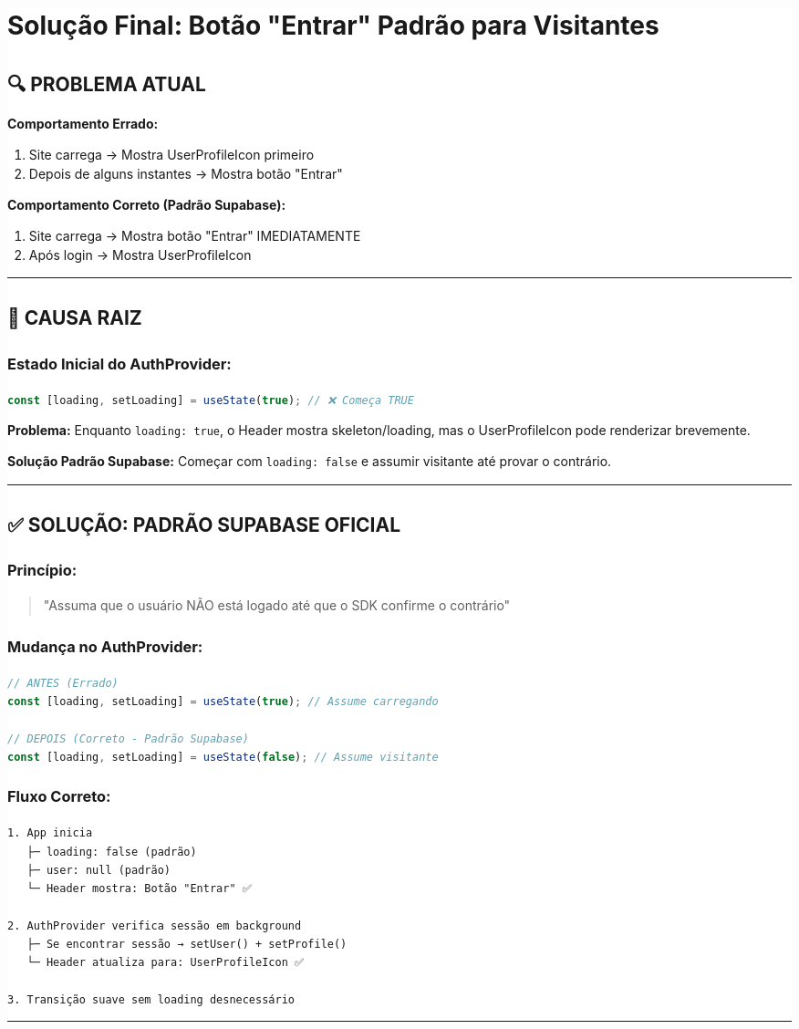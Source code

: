 # Solução Final: Botão "Entrar" Padrão para Visitantes

## 🔍 PROBLEMA ATUAL

**Comportamento Errado:**
1. Site carrega → Mostra UserProfileIcon primeiro
2. Depois de alguns instantes → Mostra botão "Entrar"

**Comportamento Correto (Padrão Supabase):**
1. Site carrega → Mostra botão "Entrar" IMEDIATAMENTE
2. Após login → Mostra UserProfileIcon

---

## 🎯 CAUSA RAIZ

### Estado Inicial do AuthProvider:
```typescript
const [loading, setLoading] = useState(true); // ❌ Começa TRUE
```

**Problema:** Enquanto `loading: true`, o Header mostra skeleton/loading, mas o UserProfileIcon pode renderizar brevemente.

**Solução Padrão Supabase:** Começar com `loading: false` e assumir visitante até provar o contrário.

---

## ✅ SOLUÇÃO: PADRÃO SUPABASE OFICIAL

### Princípio:
> "Assuma que o usuário NÃO está logado até que o SDK confirme o contrário"

### Mudança no AuthProvider:
```typescript
// ANTES (Errado)
const [loading, setLoading] = useState(true); // Assume carregando

// DEPOIS (Correto - Padrão Supabase)
const [loading, setLoading] = useState(false); // Assume visitante
```

### Fluxo Correto:
```
1. App inicia
   ├─ loading: false (padrão)
   ├─ user: null (padrão)
   └─ Header mostra: Botão "Entrar" ✅

2. AuthProvider verifica sessão em background
   ├─ Se encontrar sessão → setUser() + setProfile()
   └─ Header atualiza para: UserProfileIcon ✅

3. Transição suave sem loading desnecessário
```

---